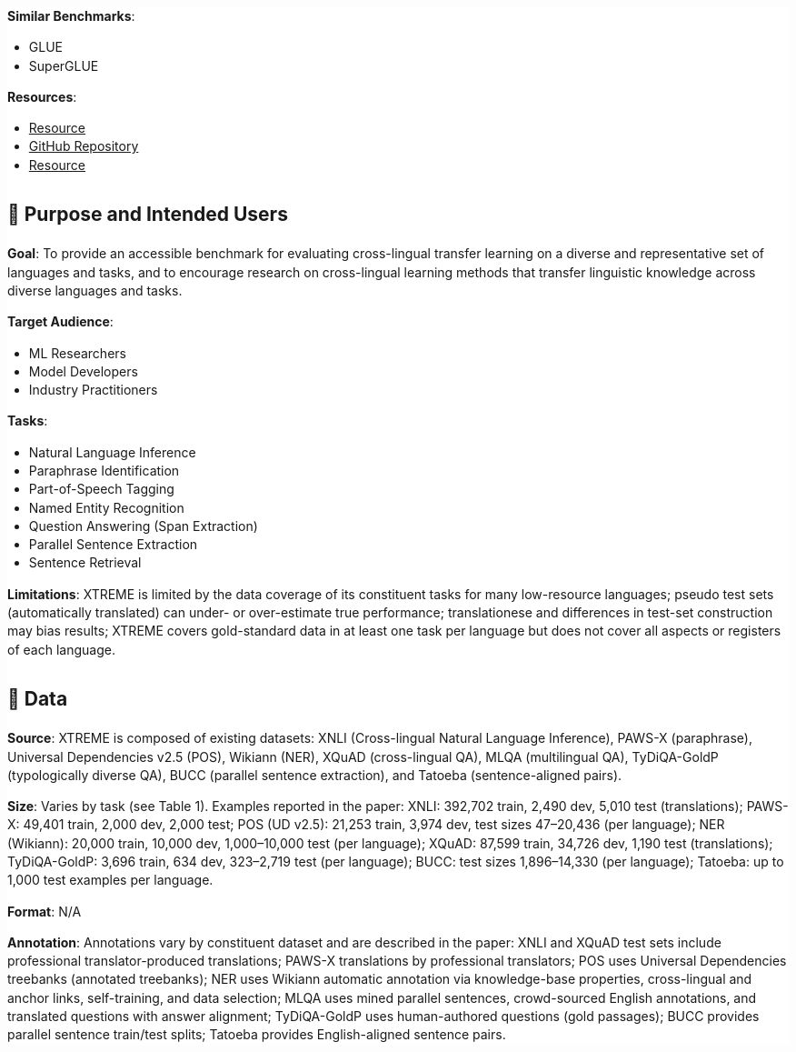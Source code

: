 **Similar Benchmarks**:
- GLUE
- SuperGLUE

**Resources**:
- [Resource](https://sites.research.google/xtreme)
- [GitHub Repository](https://github.com/google-research/xtreme)
- [Resource](https://arxiv.org/abs/2003.11080)

## 🎯 Purpose and Intended Users

**Goal**: To provide an accessible benchmark for evaluating cross-lingual transfer learning on a diverse and representative set of languages and tasks, and to encourage research on cross-lingual learning methods that transfer linguistic knowledge across diverse languages and tasks.

**Target Audience**:
- ML Researchers
- Model Developers
- Industry Practitioners

**Tasks**:
- Natural Language Inference
- Paraphrase Identification
- Part-of-Speech Tagging
- Named Entity Recognition
- Question Answering (Span Extraction)
- Parallel Sentence Extraction
- Sentence Retrieval

**Limitations**: XTREME is limited by the data coverage of its constituent tasks for many low-resource languages; pseudo test sets (automatically translated) can under- or over-estimate true performance; translationese and differences in test-set construction may bias results; XTREME covers gold-standard data in at least one task per language but does not cover all aspects or registers of each language.

## 💾 Data

**Source**: XTREME is composed of existing datasets: XNLI (Cross-lingual Natural Language Inference), PAWS-X (paraphrase), Universal Dependencies v2.5 (POS), Wikiann (NER), XQuAD (cross-lingual QA), MLQA (multilingual QA), TyDiQA-GoldP (typologically diverse QA), BUCC (parallel sentence extraction), and Tatoeba (sentence-aligned pairs).

**Size**: Varies by task (see Table 1). Examples reported in the paper: XNLI: 392,702 train, 2,490 dev, 5,010 test (translations); PAWS-X: 49,401 train, 2,000 dev, 2,000 test; POS (UD v2.5): 21,253 train, 3,974 dev, test sizes 47–20,436 (per language); NER (Wikiann): 20,000 train, 10,000 dev, 1,000–10,000 test (per language); XQuAD: 87,599 train, 34,726 dev, 1,190 test (translations); TyDiQA-GoldP: 3,696 train, 634 dev, 323–2,719 test (per language); BUCC: test sizes 1,896–14,330 (per language); Tatoeba: up to 1,000 test examples per language.

**Format**: N/A

**Annotation**: Annotations vary by constituent dataset and are described in the paper: XNLI and XQuAD test sets include professional translator-produced translations; PAWS-X translations by professional translators; POS uses Universal Dependencies treebanks (annotated treebanks); NER uses Wikiann automatic annotation via knowledge-base properties, cross-lingual and anchor links, self-training, and data selection; MLQA uses mined parallel sentences, crowd-sourced English annotations, and translated questions with answer alignment; TyDiQA-GoldP uses human-authored questions (gold passages); BUCC provides parallel sentence train/test splits; Tatoeba provides English-aligned sentence pairs.
